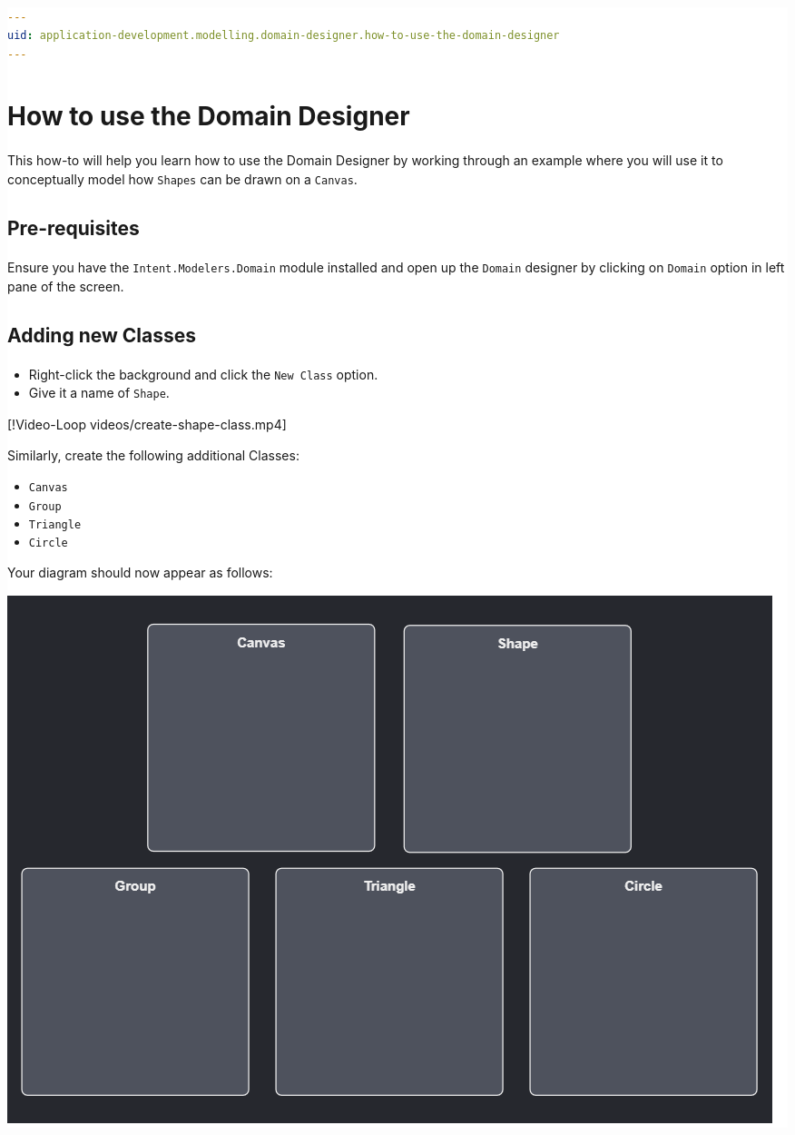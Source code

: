 ```yaml
---
uid: application-development.modelling.domain-designer.how-to-use-the-domain-designer
---
```

# How to use the Domain Designer

This how-to will help you learn how to use the Domain Designer by working through an example where you will use it to conceptually model how `Shapes` can be drawn on a `Canvas`.

## Pre-requisites

Ensure you have the `Intent.Modelers.Domain` module installed and open up the `Domain` designer by clicking on `Domain` option in left pane of the screen.

## Adding new Classes

- Right-click the background and click the `New Class` option.
- Give it a name of `Shape`.

[!Video-Loop videos/create-shape-class.mp4]

Similarly, create the following additional Classes:

- `Canvas`
- `Group`
- `Triangle`
- `Circle`

Your diagram should now appear as follows:

![How all the Classes should now appear](images/all-the-shape-classes.png)
